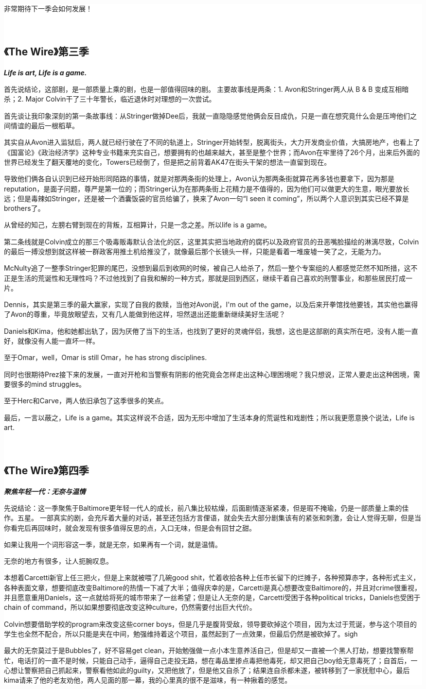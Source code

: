 非常期待下一季会如何发展！

&nbsp;
## 《The Wire》第三季
***Life is art, Life is a game.***

首先说结论，这部剧，是一部质量上乘的剧，也是一部值得回味的剧。 主要故事线是两条：1. Avon和Stringer两人从 B & B 变成互相暗杀；2. Major Colvin干了三十年警长，临近退休时对理想的一次尝试。

首先谈让我印象深刻的第一条故事线：从Stringer做掉Dee后，我就一直隐隐感觉他俩会反目成仇，只是一直在想究竟什么会是压垮他们之间情谊的最后一根稻草。

其实自从Avon进入监狱后，两人就已经行驶在了不同的轨道上，Stringer开始转型，脱离街头，大力开发商业价值，大搞房地产，也看上了《国富论》《政治经济学》这种专业书籍来充实自己，想要拥有的也越来越大，甚至是整个世界；而Avon在牢里待了26个月，出来后外面的世界已经发生了翻天覆地的变化，Towers已经倒了，但是把之前背着AK47在街头干架的想法一直留到现在。

导致他们俩各自认识到已经开始形同陌路的事情，就是对那两条街的处理上，Avon认为那两条街就算花再多钱也要拿下，因为那是reputation，是面子问题，尊严是第一位的；而Stringer认为在那两条街上花精力是不值得的，因为他们可以做更大的生意，眼光要放长远；但是毒辣如Stringer，还是被一个酒囊饭袋的官员给骗了，换来了Avon一句“I seen it coming”，所以两个人意识到其实已经不算是brothers了。

从曾经的知己，左膀右臂到现在的背叛，互相算计，只是一念之差。所以life is a game。

第二条线就是Colvin成立的那三个吸毒贩毒默认合法化的区，这里其实把当地政府的腐朽以及政府官员的丑恶嘴脸描绘的淋漓尽致，Colvin的最后一搏没想到就这样被一群政客用推土机给推没了，就像最后那个长镜头一样，只能是看着一堆废墟一笑了之，无能为力。

McNulty追了一整季Stringer犯罪的尾巴，没想到最后到收网的时候，被自己人给杀了，然后一整个专案组的人都感觉茫然不知所措，这不正是生活的荒诞性和无理性吗？不过他找到了自我和解的一种方式，那就是回到西区，继续干着自己喜欢的刑警事业，和那些居民打成一片。

Dennis，其实是第三季的最大赢家，实现了自我的救赎，当他对Avon说，I'm out of the game，以及后来开拳馆找他要钱，其实他也赢得了Avon的尊重，毕竟放眼望去，又有几人能做到他这样，坦然退出还能重新继续美好生活呢？

Daniels和Kima，他和她都出轨了，因为厌倦了当下的生活，也找到了更好的灵魂伴侣，我想，这也是这部剧的真实所在吧，没有人能一直好，就像没有人能一直坏一样。

至于Omar，well，Omar is still Omar，he has strong disciplines.

同时也很期待Prez接下来的发展，一直对开枪和当警察有阴影的他究竟会怎样走出这种心理困境呢？我只想说，正常人要走出这种困境，需要很多的mind struggles。

至于Herc和Carve，两人依旧承包了这季很多的笑点。

最后，一言以蔽之，Life is a game。其实这样说不合适，因为无形中增加了生活本身的荒诞性和戏剧性；所以我更愿意换个说法，Life is art.

&nbsp;
## 《The Wire》第四季

***聚焦年轻一代：无奈与温情***

先说结论：这一季聚焦于Baltimore更年轻一代人的成长，前八集比较枯燥，后面剧情逐渐紧凑，但是瑕不掩瑜，仍是一部质量上乘的佳作。五星。 一部真实的剧，会充斥着大量的对话，甚至还包括方言俚语，就会失去大部分剧集该有的紧张和刺激，会让人觉得无聊，但是当你看完后再回味时，就会发现有很多值得反思的点，入口无味，但是会有回甘之甜。

如果让我用一个词形容这一季，就是无奈，如果再有一个词，就是温情。

无奈的地方有很多，让人扼腕叹息。

本想着Carcetti新官上任三把火，但是上来就被喂了几碗good shit，忙着收拾各种上任市长留下的烂摊子，各种预算赤字，各种形式主义，各种表面文章，想要彻底改变Baltimore的热情一下减了大半；值得庆幸的是，Carcetti是真心想要改变Baltimore的，并且对crime很重视，并且愿意重用Daniels，这一点就给将死的城市带来了一丝希望；但是让人无奈的是，Carcetti受困于各种political tricks，Daniels也受困于chain of command，所以如果想要彻底改变这种culture，仍然需要付出巨大代价。

Colvin想要借助学校的program来改变这些corner boys，但是几乎是腹背受敌，领导要砍掉这个项目，因为太过于荒诞，参与这个项目的学生也全然不配合，所以只能是夹在中间，勉强维持着这个项目，虽然起到了一点效果，但最后仍然是被砍掉了。sigh

最大的无奈莫过于是Bubbles了，好不容易get clean，开始勉强做一点小本生意养活自己，但是却又一直被一个黑人打劫，想要找警察帮忙，电话打的一直不是时候，只能自己动手，逼得自己走投无路，想在毒品里掺点毒把他毒死，却又把自己boy给无意毒死了；自首后，一心想让警察把自己抓起来，警察看他如此的guilty，又把他放了，但是他又自杀了；结果连自杀都未遂，被转移到了一家抚慰中心，最后kima请来了他的老友劝他，两人见面的那一幕，我的心里真的很不是滋味，有一种揪着的感觉。
